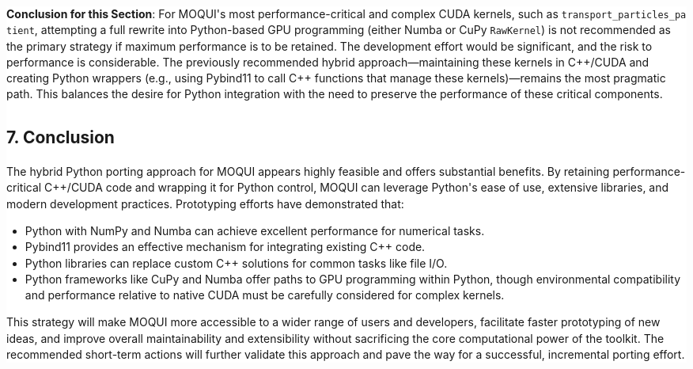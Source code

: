 **Conclusion for this Section**: For MOQUI's most performance-critical and complex CUDA kernels, such as `transport_particles_patient`, attempting a full rewrite into Python-based GPU programming (either Numba or CuPy `RawKernel`) is not recommended as the primary strategy if maximum performance is to be retained. The development effort would be significant, and the risk to performance is considerable. The previously recommended hybrid approach—maintaining these kernels in C++/CUDA and creating Python wrappers (e.g., using Pybind11 to call C++ functions that manage these kernels)—remains the most pragmatic path. This balances the desire for Python integration with the need to preserve the performance of these critical components.

## 7. Conclusion

The hybrid Python porting approach for MOQUI appears highly feasible and offers substantial benefits. By retaining performance-critical C++/CUDA code and wrapping it for Python control, MOQUI can leverage Python's ease of use, extensive libraries, and modern development practices. Prototyping efforts have demonstrated that:
*   Python with NumPy and Numba can achieve excellent performance for numerical tasks.
*   Pybind11 provides an effective mechanism for integrating existing C++ code.
*   Python libraries can replace custom C++ solutions for common tasks like file I/O.
*   Python frameworks like CuPy and Numba offer paths to GPU programming within Python, though environmental compatibility and performance relative to native CUDA must be carefully considered for complex kernels.

This strategy will make MOQUI more accessible to a wider range of users and developers, facilitate faster prototyping of new ideas, and improve overall maintainability and extensibility without sacrificing the core computational power of the toolkit. The recommended short-term actions will further validate this approach and pave the way for a successful, incremental porting effort.
